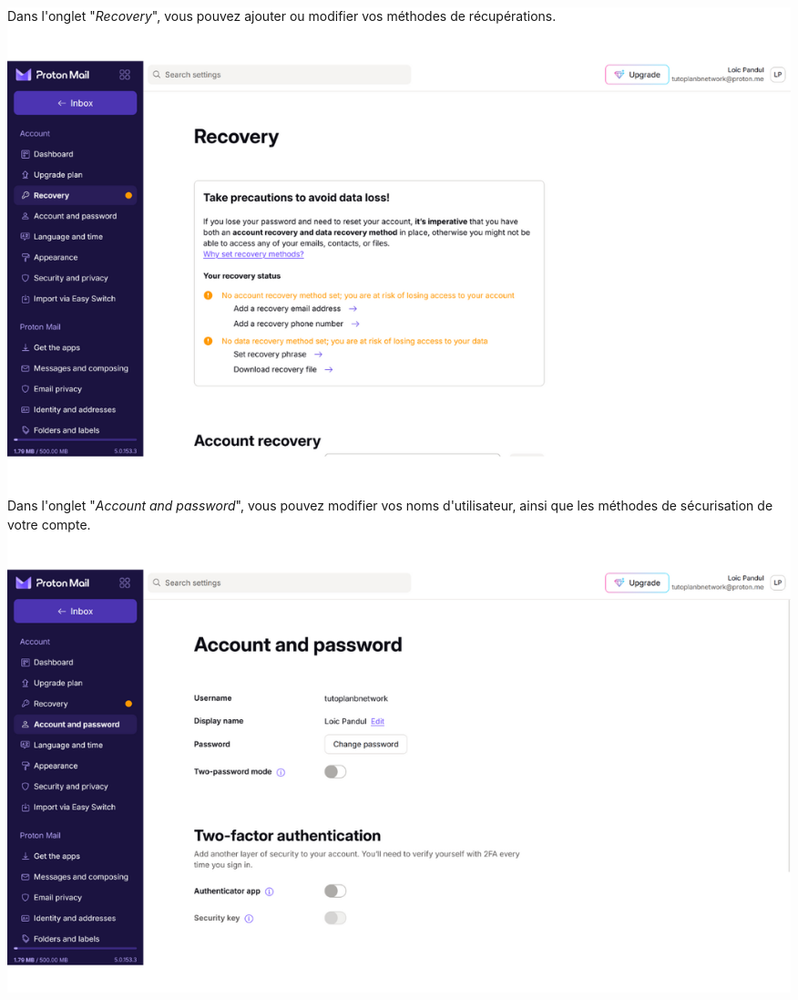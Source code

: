 Dans l'onglet "*Recovery*", vous pouvez ajouter ou modifier vos méthodes de récupérations.

![proton](assets/notext/18.webp)

Dans l'onglet "*Account and password*", vous pouvez modifier vos noms d'utilisateur, ainsi que les méthodes de sécurisation de votre compte.

![proton](assets/notext/19.webp)
